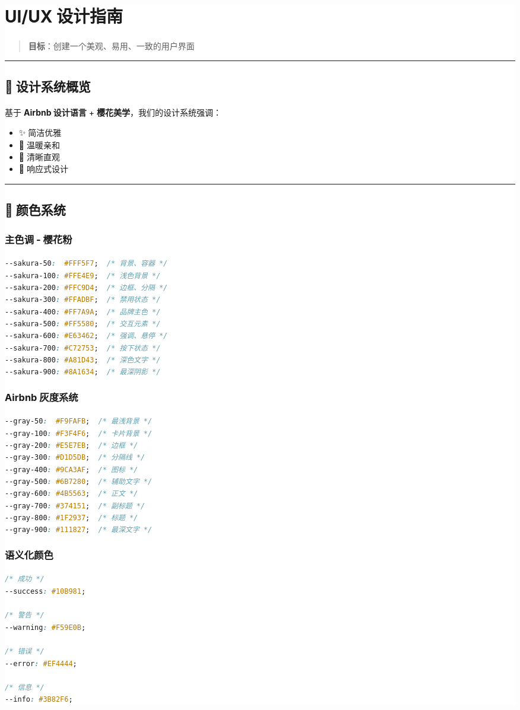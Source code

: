 # UI/UX 设计指南

> **目标**：创建一个美观、易用、一致的用户界面

---

## 🎨 设计系统概览

基于 **Airbnb 设计语言** + **樱花美学**，我们的设计系统强调：
- ✨ 简洁优雅
- 🌸 温暖亲和
- 🎯 清晰直观
- 📱 响应式设计

---

## 🎨 颜色系统

### 主色调 - 樱花粉

```css
--sakura-50:  #FFF5F7;  /* 背景、容器 */
--sakura-100: #FFE4E9;  /* 浅色背景 */
--sakura-200: #FFC9D4;  /* 边框、分隔 */
--sakura-300: #FFADBF;  /* 禁用状态 */
--sakura-400: #FF7A9A;  /* 品牌主色 */
--sakura-500: #FF5580;  /* 交互元素 */
--sakura-600: #E63462;  /* 强调、悬停 */
--sakura-700: #C72753;  /* 按下状态 */
--sakura-800: #A81D43;  /* 深色文字 */
--sakura-900: #8A1634;  /* 最深阴影 */
```

### Airbnb 灰度系统

```css
--gray-50:  #F9FAFB;  /* 最浅背景 */
--gray-100: #F3F4F6;  /* 卡片背景 */
--gray-200: #E5E7EB;  /* 边框 */
--gray-300: #D1D5DB;  /* 分隔线 */
--gray-400: #9CA3AF;  /* 图标 */
--gray-500: #6B7280;  /* 辅助文字 */
--gray-600: #4B5563;  /* 正文 */
--gray-700: #374151;  /* 副标题 */
--gray-800: #1F2937;  /* 标题 */
--gray-900: #111827;  /* 最深文字 */
```

### 语义化颜色

```css
/* 成功 */
--success: #10B981;

/* 警告 */
--warning: #F59E0B;

/* 错误 */
--error: #EF4444;

/* 信息 */
--info: #3B82F6;
```
